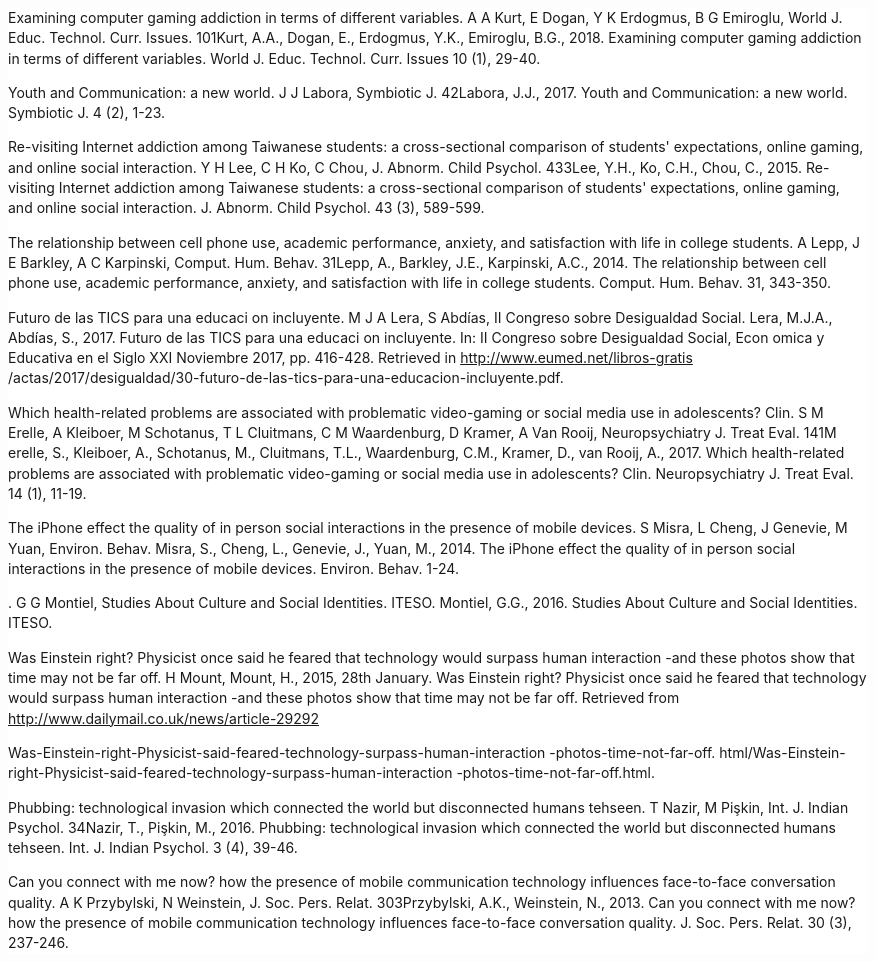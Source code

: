 Examining computer gaming addiction in terms of different variables. A A Kurt, E Dogan, Y K Erdogmus, B G Emiroglu, World J. Educ. Technol. Curr. Issues. 101Kurt, A.A., Dogan, E., Erdogmus, Y.K., Emiroglu, B.G., 2018. Examining computer gaming addiction in terms of different variables. World J. Educ. Technol. Curr. Issues 10 (1), 29-40.

Youth and Communication: a new world. J J Labora, Symbiotic J. 42Labora, J.J., 2017. Youth and Communication: a new world. Symbiotic J. 4 (2), 1-23.

Re-visiting Internet addiction among Taiwanese students: a cross-sectional comparison of students' expectations, online gaming, and online social interaction. Y H Lee, C H Ko, C Chou, J. Abnorm. Child Psychol. 433Lee, Y.H., Ko, C.H., Chou, C., 2015. Re-visiting Internet addiction among Taiwanese students: a cross-sectional comparison of students' expectations, online gaming, and online social interaction. J. Abnorm. Child Psychol. 43 (3), 589-599.

The relationship between cell phone use, academic performance, anxiety, and satisfaction with life in college students. A Lepp, J E Barkley, A C Karpinski, Comput. Hum. Behav. 31Lepp, A., Barkley, J.E., Karpinski, A.C., 2014. The relationship between cell phone use, academic performance, anxiety, and satisfaction with life in college students. Comput. Hum. Behav. 31, 343-350.

Futuro de las TICS para una educaci on incluyente. M J A Lera, S Abdías, II Congreso sobre Desigualdad Social. Lera, M.J.A., Abdías, S., 2017. Futuro de las TICS para una educaci on incluyente. In: II Congreso sobre Desigualdad Social, Econ omica y Educativa en el Siglo XXI Noviembre 2017, pp. 416-428. Retrieved in http://www.eumed.net/libros-gratis /actas/2017/desigualdad/30-futuro-de-las-tics-para-una-educacion-incluyente.pdf.

Which health-related problems are associated with problematic video-gaming or social media use in adolescents? Clin. S M Erelle, A Kleiboer, M Schotanus, T L Cluitmans, C M Waardenburg, D Kramer, A Van Rooij, Neuropsychiatry J. Treat Eval. 141M erelle, S., Kleiboer, A., Schotanus, M., Cluitmans, T.L., Waardenburg, C.M., Kramer, D., van Rooij, A., 2017. Which health-related problems are associated with problematic video-gaming or social media use in adolescents? Clin. Neuropsychiatry J. Treat Eval. 14 (1), 11-19.

The iPhone effect the quality of in person social interactions in the presence of mobile devices. S Misra, L Cheng, J Genevie, M Yuan, Environ. Behav. Misra, S., Cheng, L., Genevie, J., Yuan, M., 2014. The iPhone effect the quality of in person social interactions in the presence of mobile devices. Environ. Behav. 1-24.

. G G Montiel, Studies About Culture and Social Identities. ITESO. Montiel, G.G., 2016. Studies About Culture and Social Identities. ITESO.

Was Einstein right? Physicist once said he feared that technology would surpass human interaction -and these photos show that time may not be far off. H Mount, Mount, H., 2015, 28th January. Was Einstein right? Physicist once said he feared that technology would surpass human interaction -and these photos show that time may not be far off. Retrieved from http://www.dailymail.co.uk/news/article-29292

Was-Einstein-right-Physicist-said-feared-technology-surpass-human-interaction -photos-time-not-far-off. html/Was-Einstein-right-Physicist-said-feared-technology-surpass-human-interaction -photos-time-not-far-off.html.

Phubbing: technological invasion which connected the world but disconnected humans tehseen. T Nazir, M Pişkin, Int. J. Indian Psychol. 34Nazir, T., Pişkin, M., 2016. Phubbing: technological invasion which connected the world but disconnected humans tehseen. Int. J. Indian Psychol. 3 (4), 39-46.

Can you connect with me now? how the presence of mobile communication technology influences face-to-face conversation quality. A K Przybylski, N Weinstein, J. Soc. Pers. Relat. 303Przybylski, A.K., Weinstein, N., 2013. Can you connect with me now? how the presence of mobile communication technology influences face-to-face conversation quality. J. Soc. Pers. Relat. 30 (3), 237-246.
